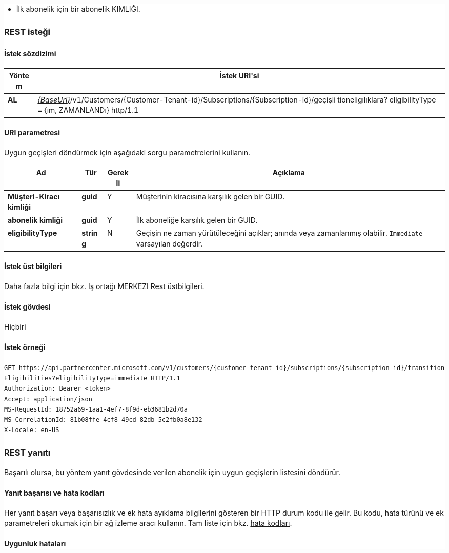 - İlk abonelik için bir abonelik KIMLIĞI.

### <a name="rest-request"></a>REST isteği

#### <a name="request-syntax"></a>İstek sözdizimi

| Yöntem   | İstek URI'si                                                                                                                         |
|----------|-------------------------------------------------------------------------------------------------------------------------------------|
| **AL**  | [*{BaseUrl}*](partner-center-rest-urls.md)/v1/Customers/{Customer-Tenant-id}/Subscriptions/{Subscription-id}/geçişli tioneligılıklara? eligibilityType = {ım, ZAMANLANDı} http/1.1 |

#### <a name="uri-parameter"></a>URI parametresi

Uygun geçişleri döndürmek için aşağıdaki sorgu parametrelerini kullanın.

| Ad                    | Tür     | Gerekli | Açıklama                                       |
|-------------------------|----------|----------|---------------------------------------------------|
| **Müşteri-Kiracı kimliği**  | **guid** | Y        | Müşterinin kiracısına karşılık gelen bir GUID.             |
| **abonelik kimliği** | **guid** | Y        | İlk aboneliğe karşılık gelen bir GUID. |
| **eligibilityType**       | **string** | N        | Geçişin ne zaman yürütüleceğini açıklar; anında veya zamanlanmış olabilir. `Immediate` varsayılan değerdir.  |

#### <a name="request-headers"></a>İstek üst bilgileri

Daha fazla bilgi için bkz. [Iş ortağı MERKEZI Rest üstbilgileri](headers.md).

#### <a name="request-body"></a>İstek gövdesi

Hiçbiri

#### <a name="request-example"></a>İstek örneği

```http
GET https://api.partnercenter.microsoft.com/v1/customers/{customer-tenant-id}/subscriptions/{subscription-id}/transitionEligibilities?eligibilityType=immediate HTTP/1.1
Authorization: Bearer <token>
Accept: application/json
MS-RequestId: 18752a69-1aa1-4ef7-8f9d-eb3681b2d70a
MS-CorrelationId: 81b08ffe-4cf8-49cd-82db-5c2fb0a8e132
X-Locale: en-US
```

### <a name="rest-response"></a>REST yanıtı

Başarılı olursa, bu yöntem yanıt gövdesinde verilen abonelik için uygun geçişlerin listesini döndürür.

#### <a name="response-success-and-error-codes"></a>Yanıt başarısı ve hata kodları

Her yanıt başarı veya başarısızlık ve ek hata ayıklama bilgilerini gösteren bir HTTP durum kodu ile gelir. Bu kodu, hata türünü ve ek parametreleri okumak için bir ağ izleme aracı kullanın. Tam liste için bkz. [hata kodları](error-codes.md).

#### <a name="eligibility-errors"></a>Uygunluk hataları
